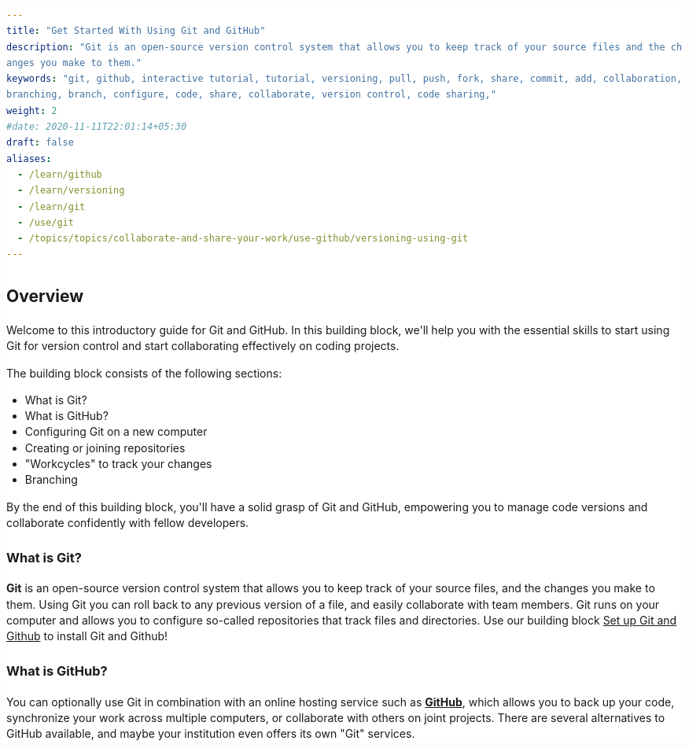 ```yaml
---
title: "Get Started With Using Git and GitHub"
description: "Git is an open-source version control system that allows you to keep track of your source files and the changes you make to them."
keywords: "git, github, interactive tutorial, tutorial, versioning, pull, push, fork, share, commit, add, collaboration, branching, branch, configure, code, share, collaborate, version control, code sharing,"
weight: 2
#date: 2020-11-11T22:01:14+05:30
draft: false
aliases:
  - /learn/github
  - /learn/versioning
  - /learn/git
  - /use/git
  - /topics/topics/collaborate-and-share-your-work/use-github/versioning-using-git
---
```


## Overview

Welcome to this introductory guide for Git and GitHub. In this building block, we'll help you with the essential skills to start using Git for version control and start collaborating effectively on coding projects. 

The building block consists of the following sections:
- What is Git?
- What is GitHub? 
- Configuring Git on a new computer
- Creating or joining repositories
- "Workcycles" to track your changes
- Branching

By the end of this building block, you'll have a solid grasp of Git and GitHub, empowering you to manage code versions and collaborate confidently with fellow developers.

### What is Git?

**Git** is an open-source version control system that allows you to keep track of your source files, and the changes you make to them. Using Git you can roll back to any previous version of a file, and easily collaborate with team members. Git runs on your computer and allows you to configure so-called repositories that track files and directories. Use our building block [Set up Git and Github](/topics/configure-your-computer/statistics-and-computation/git/) to install Git and Github!

### What is GitHub?

You can optionally use Git in combination with an online hosting service such as [**GitHub**](https://www.github.com), which allows you to back up your code, synchronize your work across multiple computers, or collaborate with others on joint projects. There are several alternatives to GitHub available, and maybe your institution even offers its own "Git" services.
